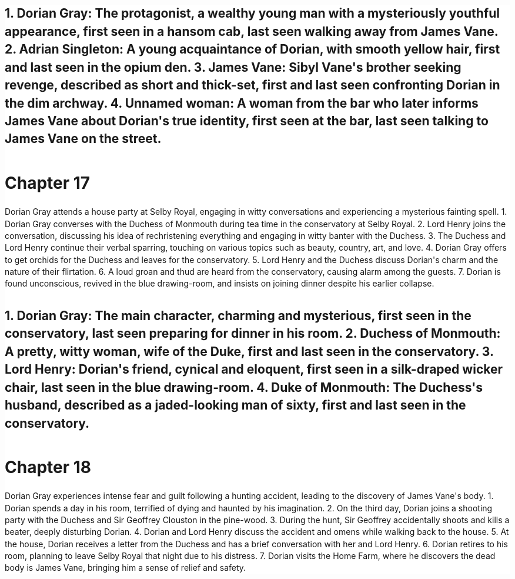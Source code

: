 <characters>1. Dorian Gray: The protagonist, a wealthy young man with a mysteriously youthful appearance, first seen in a hansom cab, last seen walking away from James Vane.
2. Adrian Singleton: A young acquaintance of Dorian, with smooth yellow hair, first and last seen in the opium den.
3. James Vane: Sibyl Vane's brother seeking revenge, described as short and thick-set, first and last seen confronting Dorian in the dim archway.
4. Unnamed woman: A woman from the bar who later informs James Vane about Dorian's true identity, first seen at the bar, last seen talking to James Vane on the street.</characters>
----------------
# Chapter 17
<synopsis>
Dorian Gray attends a house party at Selby Royal, engaging in witty conversations and experiencing a mysterious fainting spell.
</synopsis>

<events>
1. Dorian Gray converses with the Duchess of Monmouth during tea time in the conservatory at Selby Royal.
2. Lord Henry joins the conversation, discussing his idea of rechristening everything and engaging in witty banter with the Duchess.
3. The Duchess and Lord Henry continue their verbal sparring, touching on various topics such as beauty, country, art, and love.
4. Dorian Gray offers to get orchids for the Duchess and leaves for the conservatory.
5. Lord Henry and the Duchess discuss Dorian's charm and the nature of their flirtation.
6. A loud groan and thud are heard from the conservatory, causing alarm among the guests.
7. Dorian is found unconscious, revived in the blue drawing-room, and insists on joining dinner despite his earlier collapse.
</events>

<characters>1. Dorian Gray: The main character, charming and mysterious, first seen in the conservatory, last seen preparing for dinner in his room.
2. Duchess of Monmouth: A pretty, witty woman, wife of the Duke, first and last seen in the conservatory.
3. Lord Henry: Dorian's friend, cynical and eloquent, first seen in a silk-draped wicker chair, last seen in the blue drawing-room.
4. Duke of Monmouth: The Duchess's husband, described as a jaded-looking man of sixty, first and last seen in the conservatory.</characters>
----------------
# Chapter 18
<synopsis>
Dorian Gray experiences intense fear and guilt following a hunting accident, leading to the discovery of James Vane's body.
</synopsis>

<events>
1. Dorian spends a day in his room, terrified of dying and haunted by his imagination.
2. On the third day, Dorian joins a shooting party with the Duchess and Sir Geoffrey Clouston in the pine-wood.
3. During the hunt, Sir Geoffrey accidentally shoots and kills a beater, deeply disturbing Dorian.
4. Dorian and Lord Henry discuss the accident and omens while walking back to the house.
5. At the house, Dorian receives a letter from the Duchess and has a brief conversation with her and Lord Henry.
6. Dorian retires to his room, planning to leave Selby Royal that night due to his distress.
7. Dorian visits the Home Farm, where he discovers the dead body is James Vane, bringing him a sense of relief and safety.
</events>
